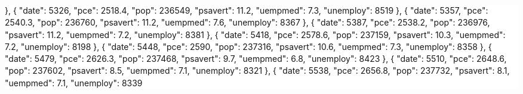 },
{
 "date": 5326,
"pce":         2518.4,
"pop": 236549,
"psavert":           11.2,
"uempmed":            7.3,
"unemploy": 8519 
},
{
 "date": 5357,
"pce":         2540.3,
"pop": 236760,
"psavert":           11.2,
"uempmed":            7.6,
"unemploy": 8367 
},
{
 "date": 5387,
"pce":         2538.2,
"pop": 236976,
"psavert":           11.2,
"uempmed":            7.2,
"unemploy": 8381 
},
{
 "date": 5418,
"pce":         2578.6,
"pop": 237159,
"psavert":           10.3,
"uempmed":            7.2,
"unemploy": 8198 
},
{
 "date": 5448,
"pce":           2590,
"pop": 237316,
"psavert":           10.6,
"uempmed":            7.3,
"unemploy": 8358 
},
{
 "date": 5479,
"pce":         2626.3,
"pop": 237468,
"psavert":            9.7,
"uempmed":            6.8,
"unemploy": 8423 
},
{
 "date": 5510,
"pce":         2648.6,
"pop": 237602,
"psavert":            8.5,
"uempmed":            7.1,
"unemploy": 8321 
},
{
 "date": 5538,
"pce":         2656.8,
"pop": 237732,
"psavert":            8.1,
"uempmed":            7.1,
"unemploy": 8339 